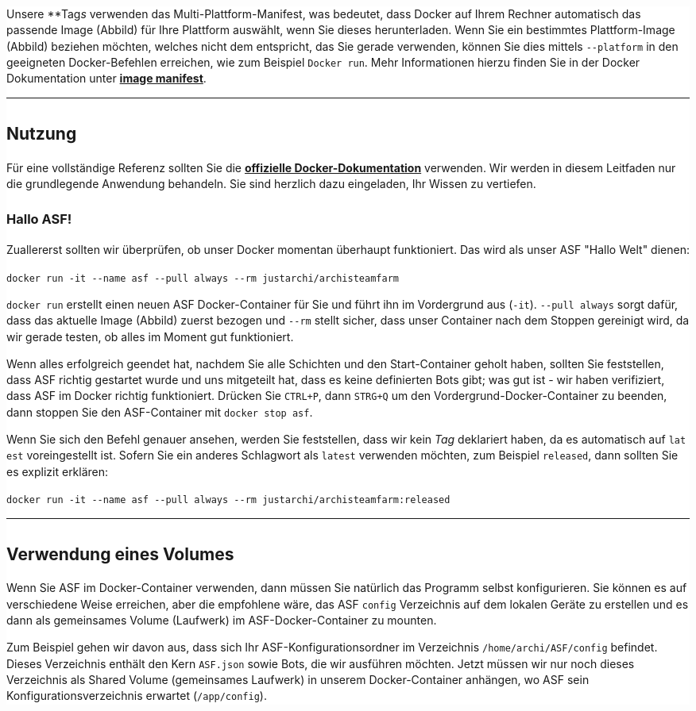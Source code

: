 Unsere **Tag*s* verwenden das Multi-Plattform-Manifest, was bedeutet, dass Docker auf Ihrem Rechner automatisch das passende Image (Abbild) für Ihre Plattform auswählt, wenn Sie dieses herunterladen. Wenn Sie ein bestimmtes Plattform-Image (Abbild) beziehen möchten, welches nicht dem entspricht, das Sie gerade verwenden, können Sie dies mittels `--platform` in den geeigneten Docker-Befehlen erreichen, wie zum Beispiel `Docker run`. Mehr Informationen hierzu finden Sie in der Docker Dokumentation unter **[image manifest](https://docs.docker.com/registry/spec/manifest-v2-2)**.

---

## Nutzung

Für eine vollständige Referenz sollten Sie die **[offizielle Docker-Dokumentation](https://docs.docker.com/engine/reference/commandline/docker)** verwenden. Wir werden in diesem Leitfaden nur die grundlegende Anwendung behandeln. Sie sind herzlich dazu eingeladen, Ihr Wissen zu vertiefen.

### Hallo ASF!

Zuallererst sollten wir überprüfen, ob unser Docker momentan überhaupt funktioniert. Das wird als unser ASF "Hallo Welt" dienen:

```shell
docker run -it --name asf --pull always --rm justarchi/archisteamfarm
```

`docker run` erstellt einen neuen ASF Docker-Container für Sie und führt ihn im Vordergrund aus (`-it`). `--pull always` sorgt dafür, dass das aktuelle Image (Abbild) zuerst bezogen und `--rm` stellt sicher, dass unser Container nach dem Stoppen gereinigt wird, da wir gerade testen, ob alles im Moment gut funktioniert.

Wenn alles erfolgreich geendet hat, nachdem Sie alle Schichten und den Start-Container geholt haben, sollten Sie feststellen, dass ASF richtig gestartet wurde und uns mitgeteilt hat, dass es keine definierten Bots gibt; was gut ist - wir haben verifiziert, dass ASF im Docker richtig funktioniert. Drücken Sie `CTRL+P`, dann `STRG+Q` um den Vordergrund-Docker-Container zu beenden, dann stoppen Sie den ASF-Container mit `docker stop asf`.

Wenn Sie sich den Befehl genauer ansehen, werden Sie feststellen, dass wir kein *Tag* deklariert haben, da es automatisch auf `latest` voreingestellt ist. Sofern Sie ein anderes Schlagwort als `latest` verwenden möchten, zum Beispiel `released`, dann sollten Sie es explizit erklären:

```shell
docker run -it --name asf --pull always --rm justarchi/archisteamfarm:released
```

---

## Verwendung eines Volumes

Wenn Sie ASF im Docker-Container verwenden, dann müssen Sie natürlich das Programm selbst konfigurieren. Sie können es auf verschiedene Weise erreichen, aber die empfohlene wäre, das ASF `config` Verzeichnis auf dem lokalen Geräte zu erstellen und es dann als gemeinsames Volume (Laufwerk) im ASF-Docker-Container zu mounten.

Zum Beispiel gehen wir davon aus, dass sich Ihr ASF-Konfigurationsordner im Verzeichnis `/home/archi/ASF/config` befindet. Dieses Verzeichnis enthält den Kern `ASF.json` sowie Bots, die wir ausführen möchten. Jetzt müssen wir nur noch dieses Verzeichnis als Shared Volume (gemeinsames Laufwerk) in unserem Docker-Container anhängen, wo ASF sein Konfigurationsverzeichnis erwartet (`/app/config`).
